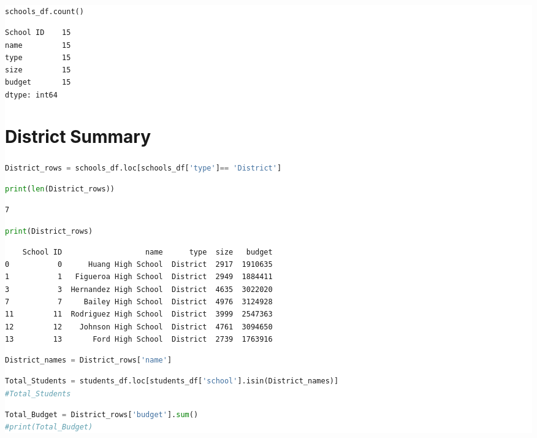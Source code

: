 
```python
schools_df.count()
```




    School ID    15
    name         15
    type         15
    size         15
    budget       15
    dtype: int64



# District Summary


```python
District_rows = schools_df.loc[schools_df['type']== 'District']
```


```python
print(len(District_rows))
```

    7



```python
print(District_rows)
```

        School ID                   name      type  size   budget
    0           0      Huang High School  District  2917  1910635
    1           1   Figueroa High School  District  2949  1884411
    3           3  Hernandez High School  District  4635  3022020
    7           7     Bailey High School  District  4976  3124928
    11         11  Rodriguez High School  District  3999  2547363
    12         12    Johnson High School  District  4761  3094650
    13         13       Ford High School  District  2739  1763916



```python
District_names = District_rows['name']
```


```python
Total_Students = students_df.loc[students_df['school'].isin(District_names)]
#Total_Students
```


```python
Total_Budget = District_rows['budget'].sum()
#print(Total_Budget)
```
